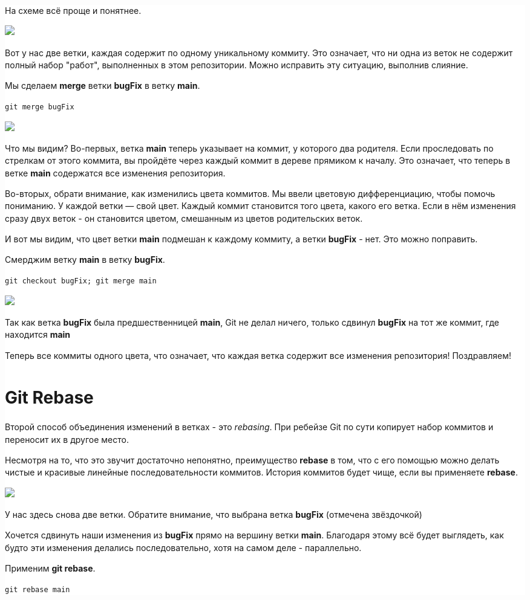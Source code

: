 На схеме всё проще и понятнее.

![](/manual_images/3-01.png)

Вот у нас две ветки, каждая содержит по одному уникальному коммиту. Это означает, что ни одна из веток не содержит полный набор "работ", выполненных в этом репозитории. Можно исправить эту ситуацию, выполнив слияние.

Мы сделаем **merge** ветки **bugFix** в ветку **main**.

    git merge bugFix

![](/manual_images/3-02.png)

Что мы видим? Во-первых, ветка **main** теперь указывает на коммит, у которого два родителя. Если проследовать по стрелкам от этого коммита, вы пройдёте через каждый коммит в дереве прямиком к началу. Это означает, что теперь в ветке **main** содержатся все изменения репозитория.

Во-вторых, обрати внимание, как изменились цвета коммитов. Мы ввели цветовую дифференциацию, чтобы помочь пониманию. У каждой ветки — свой цвет. Каждый коммит становится того цвета, какого его ветка. Если в нём изменения сразу двух веток - он становится цветом, смешанным из цветов родительских веток.

И вот мы видим, что цвет ветки **main** подмешан к каждому коммиту, а ветки **bugFix** - нет. Это можно поправить.

Смерджим ветку **main** в ветку **bugFix**.

    git checkout bugFix; git merge main

![](/manual_images/3-03.png)

Так как ветка **bugFix** была предшественницей **main**, Git не делал ничего, только сдвинул **bugFix** на тот же коммит, где находится **main**

Теперь все коммиты одного цвета, что означает, что каждая ветка содержит все изменения репозитория! Поздравляем!

# Git Rebase

Второй способ объединения изменений в ветках - это *rebasing*. При ребейзе Git по сути копирует набор коммитов и переносит их в другое место.

Несмотря на то, что это звучит достаточно непонятно, преимущество **rebase** в том, что c его помощью можно делать чистые и красивые линейные последовательности коммитов. История коммитов будет чище, если вы применяете **rebase**.

![](/manual_images/4-01.png)

У нас здесь снова две ветки. Обратите внимание, что выбрана ветка **bugFix** (отмечена звёздочкой)

Хочется сдвинуть наши изменения из **bugFix** прямо на вершину ветки **main**. Благодаря этому всё будет выглядеть, как будто эти изменения делались последовательно, хотя на самом деле - параллельно.

Применим **git rebase**.

    git rebase main
